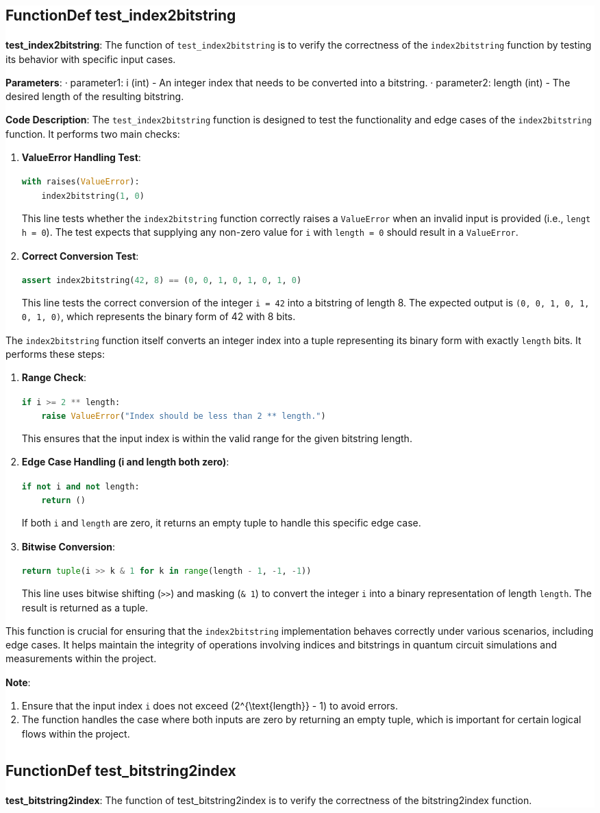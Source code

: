## FunctionDef test_index2bitstring
**test_index2bitstring**: The function of `test_index2bitstring` is to verify the correctness of the `index2bitstring` function by testing its behavior with specific input cases.

**Parameters**:
· parameter1: i (int) - An integer index that needs to be converted into a bitstring.
· parameter2: length (int) - The desired length of the resulting bitstring.

**Code Description**: 
The `test_index2bitstring` function is designed to test the functionality and edge cases of the `index2bitstring` function. It performs two main checks:

1. **ValueError Handling Test**:
   ```python
   with raises(ValueError):
       index2bitstring(1, 0)
   ```
   This line tests whether the `index2bitstring` function correctly raises a `ValueError` when an invalid input is provided (i.e., `length = 0`). The test expects that supplying any non-zero value for `i` with `length = 0` should result in a `ValueError`.

2. **Correct Conversion Test**:
   ```python
   assert index2bitstring(42, 8) == (0, 0, 1, 0, 1, 0, 1, 0)
   ```
   This line tests the correct conversion of the integer `i = 42` into a bitstring of length 8. The expected output is `(0, 0, 1, 0, 1, 0, 1, 0)`, which represents the binary form of 42 with 8 bits.

The `index2bitstring` function itself converts an integer index into a tuple representing its binary form with exactly `length` bits. It performs these steps:
1. **Range Check**:
   ```python
   if i >= 2 ** length:
       raise ValueError("Index should be less than 2 ** length.")
   ```
   This ensures that the input index is within the valid range for the given bitstring length.

2. **Edge Case Handling (i and length both zero)**:
   ```python
   if not i and not length:
       return ()
   ```
   If both `i` and `length` are zero, it returns an empty tuple to handle this specific edge case.

3. **Bitwise Conversion**:
   ```python
   return tuple(i >> k & 1 for k in range(length - 1, -1, -1))
   ```
   This line uses bitwise shifting (`>>`) and masking (`& 1`) to convert the integer `i` into a binary representation of length `length`. The result is returned as a tuple.

This function is crucial for ensuring that the `index2bitstring` implementation behaves correctly under various scenarios, including edge cases. It helps maintain the integrity of operations involving indices and bitstrings in quantum circuit simulations and measurements within the project.

**Note**: 
1. Ensure that the input index `i` does not exceed \(2^{\text{length}} - 1\) to avoid errors.
2. The function handles the case where both inputs are zero by returning an empty tuple, which is important for certain logical flows within the project.
## FunctionDef test_bitstring2index
**test_bitstring2index**: The function of test_bitstring2index is to verify the correctness of the bitstring2index function.
